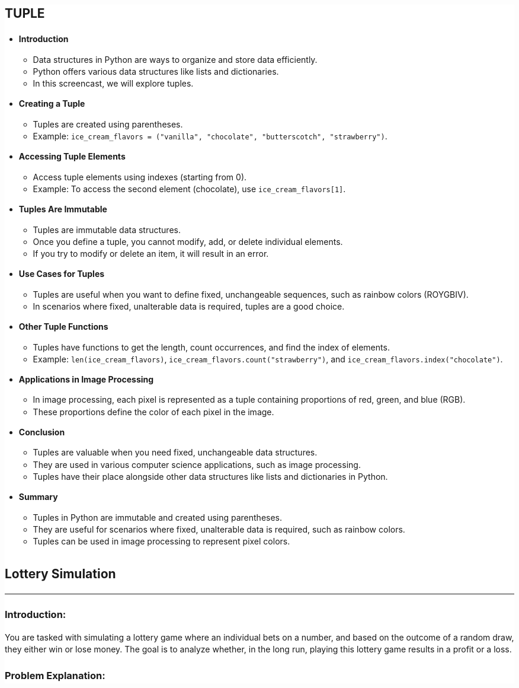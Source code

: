## TUPLE

- **Introduction**
  - Data structures in Python are ways to organize and store data efficiently.
  - Python offers various data structures like lists and dictionaries.
  - In this screencast, we will explore tuples.

- **Creating a Tuple**
  - Tuples are created using parentheses.
  - Example: `ice_cream_flavors = ("vanilla", "chocolate", "butterscotch", "strawberry")`.

- **Accessing Tuple Elements**
  - Access tuple elements using indexes (starting from 0).
  - Example: To access the second element (chocolate), use `ice_cream_flavors[1]`.

- **Tuples Are Immutable**
  - Tuples are immutable data structures.
  - Once you define a tuple, you cannot modify, add, or delete individual elements.
  - If you try to modify or delete an item, it will result in an error.

- **Use Cases for Tuples**
  - Tuples are useful when you want to define fixed, unchangeable sequences, such as rainbow colors (ROYGBIV).
  - In scenarios where fixed, unalterable data is required, tuples are a good choice.

- **Other Tuple Functions**
  - Tuples have functions to get the length, count occurrences, and find the index of elements.
  - Example: `len(ice_cream_flavors)`, `ice_cream_flavors.count("strawberry")`, and `ice_cream_flavors.index("chocolate")`.

- **Applications in Image Processing**
  - In image processing, each pixel is represented as a tuple containing proportions of red, green, and blue (RGB).
  - These proportions define the color of each pixel in the image.

- **Conclusion**
  - Tuples are valuable when you need fixed, unchangeable data structures.
  - They are used in various computer science applications, such as image processing.
  - Tuples have their place alongside other data structures like lists and dictionaries in Python.

- **Summary**
  - Tuples in Python are immutable and created using parentheses.
  - They are useful for scenarios where fixed, unalterable data is required, such as rainbow colors.
  - Tuples can be used in image processing to represent pixel colors.

## Lottery Simulation
---
### **Introduction:**
You are tasked with simulating a lottery game where an individual bets on a number, and based on the outcome of a random draw, they either win or lose money. The goal is to analyze whether, in the long run, playing this lottery game results in a profit or a loss.

### **Problem Explanation:**
